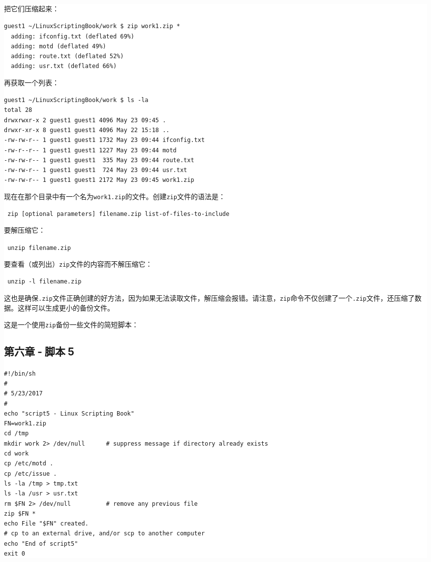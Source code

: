 把它们压缩起来：

```
guest1 ~/LinuxScriptingBook/work $ zip work1.zip *
  adding: ifconfig.txt (deflated 69%)
  adding: motd (deflated 49%)
  adding: route.txt (deflated 52%)
  adding: usr.txt (deflated 66%)
```

再获取一个列表：

```
guest1 ~/LinuxScriptingBook/work $ ls -la
total 28
drwxrwxr-x 2 guest1 guest1 4096 May 23 09:45 .
drwxr-xr-x 8 guest1 guest1 4096 May 22 15:18 ..
-rw-rw-r-- 1 guest1 guest1 1732 May 23 09:44 ifconfig.txt
-rw-r--r-- 1 guest1 guest1 1227 May 23 09:44 motd
-rw-rw-r-- 1 guest1 guest1  335 May 23 09:44 route.txt
-rw-rw-r-- 1 guest1 guest1  724 May 23 09:44 usr.txt
-rw-rw-r-- 1 guest1 guest1 2172 May 23 09:45 work1.zip
```

现在在那个目录中有一个名为`work1.zip`的文件。创建`zip`文件的语法是：

```
 zip [optional parameters] filename.zip list-of-files-to-include
```

要解压缩它：

```
 unzip filename.zip
```

要查看（或列出）`zip`文件的内容而不解压缩它：

```
 unzip -l filename.zip
```

这也是确保`.zip`文件正确创建的好方法，因为如果无法读取文件，解压缩会报错。请注意，`zip`命令不仅创建了一个`.zip`文件，还压缩了数据。这样可以生成更小的备份文件。 

这是一个使用`zip`备份一些文件的简短脚本：

## 第六章 - 脚本 5

```
#!/bin/sh
#
# 5/23/2017
#
echo "script5 - Linux Scripting Book"
FN=work1.zip
cd /tmp
mkdir work 2> /dev/null      # suppress message if directory already exists
cd work
cp /etc/motd .
cp /etc/issue .
ls -la /tmp > tmp.txt
ls -la /usr > usr.txt
rm $FN 2> /dev/null          # remove any previous file
zip $FN *
echo File "$FN" created.
# cp to an external drive, and/or scp to another computer
echo "End of script5"
exit 0
```
